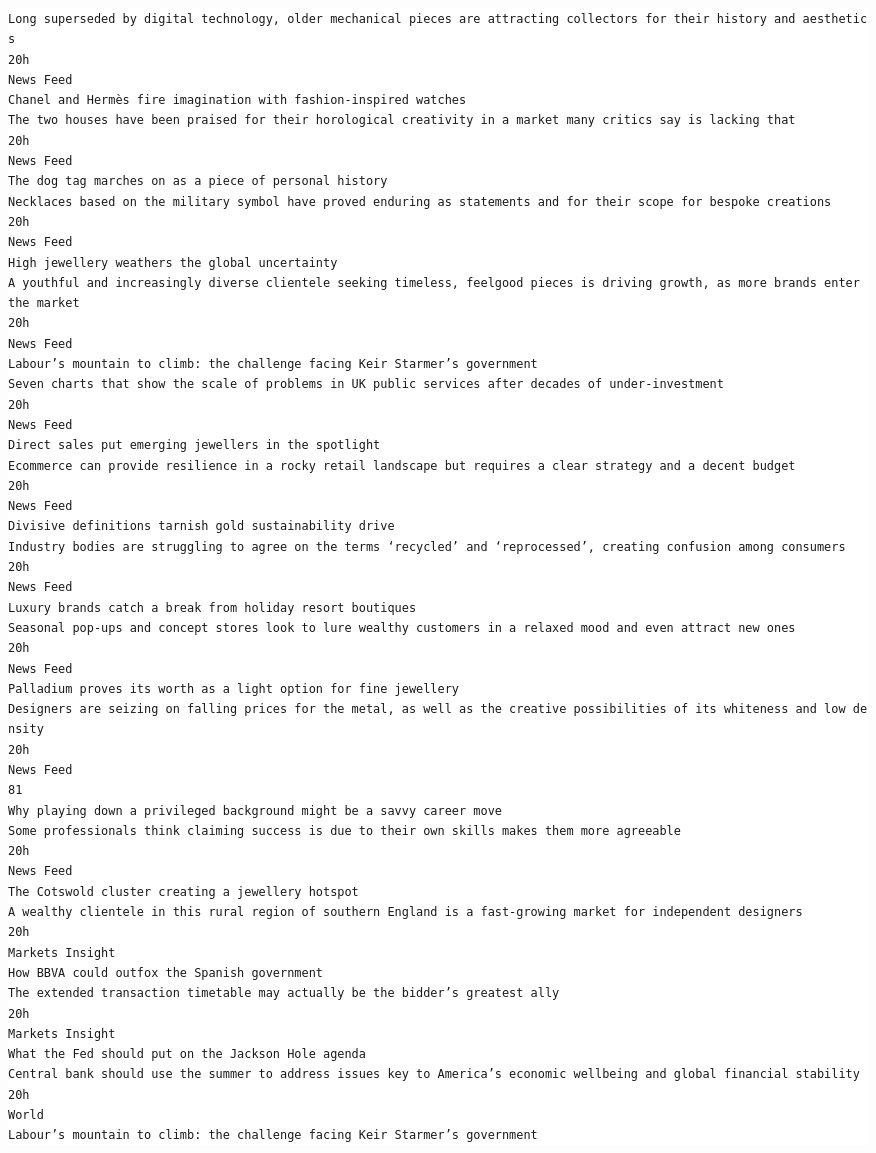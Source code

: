     Long superseded by digital technology, older mechanical pieces are attracting collectors for their history and aesthetics
    20h
    News Feed
    Chanel and Hermès fire imagination with fashion-inspired watches
    The two houses have been praised for their horological creativity in a market many critics say is lacking that
    20h
    News Feed
    The dog tag marches on as a piece of personal history
    Necklaces based on the military symbol have proved enduring as statements and for their scope for bespoke creations
    20h
    News Feed
    High jewellery weathers the global uncertainty
    A youthful and increasingly diverse clientele seeking timeless, feelgood pieces is driving growth, as more brands enter the market
    20h
    News Feed
    Labour’s mountain to climb: the challenge facing Keir Starmer’s government
    Seven charts that show the scale of problems in UK public services after decades of under-investment
    20h
    News Feed
    Direct sales put emerging jewellers in the spotlight
    Ecommerce can provide resilience in a rocky retail landscape but requires a clear strategy and a decent budget
    20h
    News Feed
    Divisive definitions tarnish gold sustainability drive
    Industry bodies are struggling to agree on the terms ‘recycled’ and ‘reprocessed’, creating confusion among consumers
    20h
    News Feed
    Luxury brands catch a break from holiday resort boutiques
    Seasonal pop-ups and concept stores look to lure wealthy customers in a relaxed mood and even attract new ones
    20h
    News Feed
    Palladium proves its worth as a light option for fine jewellery
    Designers are seizing on falling prices for the metal, as well as the creative possibilities of its whiteness and low density
    20h
    News Feed
    81
    Why playing down a privileged background might be a savvy career move
    Some professionals think claiming success is due to their own skills makes them more agreeable
    20h
    News Feed
    The Cotswold cluster creating a jewellery hotspot
    A wealthy clientele in this rural region of southern England is a fast-growing market for independent designers
    20h
    Markets Insight
    How BBVA could outfox the Spanish government
    The extended transaction timetable may actually be the bidder’s greatest ally
    20h
    Markets Insight
    What the Fed should put on the Jackson Hole agenda
    Central bank should use the summer to address issues key to America’s economic wellbeing and global financial stability
    20h
    World
    Labour’s mountain to climb: the challenge facing Keir Starmer’s government